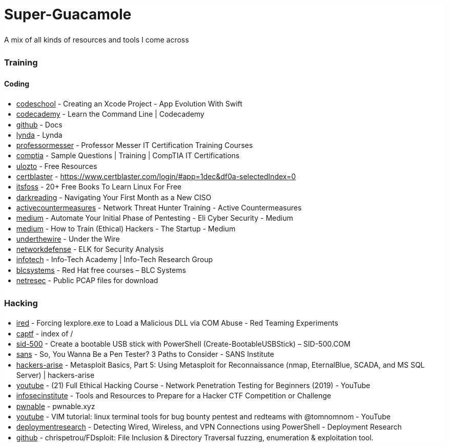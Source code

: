 # Super-Guacamole
A mix of all kinds of resources and tools I come across
### Training

#### Coding

* [codeschool](http://campus.codeschool.com/courses/app-evolution-with-swift/level/1/section/1/creating-an-xcode-project) - Creating an Xcode Project - App Evolution With Swift
* [codecademy](https://www.codecademy.com/en/courses/learn-the-command-line/lessons/manipulation/exercises/mv?action=resume) - Learn the Command Line | Codecademy
* [github](https://jbt.github.io/markdown-editor/) - Docs
* [lynda](https://www.lynda.com/portal/sip?org=ccpl.org) - Lynda
* [professormesser](https://www.professormesser.com/) - Professor Messer IT Certification Training Courses
* [comptia](https://certification.comptia.org/training/sample-questions) - Sample Questions | Training | CompTIA IT Certifications
* [ulozto](https://ulozto.sk/hledej?q=python+for+ethical+hackers) - Free Resources
* [certblaster](https://www.certblaster.com/login/#app=1dec&df0a-selectedIndex=0) - https://www.certblaster.com/login/#app=1dec&df0a-selectedIndex=0
* [itsfoss](https://itsfoss.com/learn-linux-for-free/) - 20+ Free Books To Learn Linux For Free
* [darkreading](https://www.darkreading.com/risk/navigating-your-first-month-as-a-new-ciso/a/d-id/1335926?_mc=rss_x_drr_edt_aud_dr_x_x-rss-simple) - Navigating Your First Month as a New CISO
* [activecountermeasures](https://www.activecountermeasures.com/network-threat-hunter-training/) - Network Threat Hunter Training - Active Countermeasures
* [medium](https://medium.com/@iics/automate-your-initial-phase-of-pentesting-a0eb3f3c5742) - Automate Your Initial Phase of Pentesting - Eli Cyber Security - Medium
* [medium](https://medium.com/swlh/https-medium-com-silverjacket-how-to-train-ethical-hackers-ada036aeeb5b) - How to Train (Ethical) Hackers - The Startup - Medium
* [underthewire](https://underthewire.tech/cyborg/cyborg3.htm) - Under the Wire
* [networkdefense](https://www.networkdefense.io/library/elk-for-security-analysis/65870/about/) - ELK for Security Analysis
* [infotech](https://www.infotech.com/academy) - Info-Tech Academy | Info-Tech Research Group
* [blcsystems](https://blcsystems.com/red-hat-free-courses/) - Red Hat free courses – BLC Systems
* [netresec](https://www.netresec.com/?page=PcapFiles) - Public PCAP files for download

### Hacking

* [ired](https://ired.team/offensive-security/code-execution/forcing-iexplore.exe-to-load-a-malicious-dll-via-com-abuse) - Forcing Iexplore.exe to Load a Malicious DLL via COM Abuse - Red Teaming Experiments
* [captf](http://captf.com/practice-ctf/) - index of /
* [sid-500](https://sid-500.com/2019/01/08/create-a-bootable-usb-stick-with-powershell-create-bootableusbstick/) - Create a bootable USB stick with PowerShell (Create-BootableUSBStick) – SID-500.COM
* [sans](https://www.sans.org/webcasts/so-wanna-pen-tester-3-paths-106920/success) - So, You Wanna Be a Pen Tester? 3 Paths to Consider - SANS Institute
* [hackers-arise](https://www.hackers-arise.com/single-post/2017/04/10/Metasploit-Basics-Part-5-Using-Metasploit-for-Reconnaissance) - Metasploit Basics, Part 5: Using Metasploit for Reconnaissance (nmap, EternalBlue, SCADA, and MS SQL Server) | hackers-arise
* [youtube](https://www.youtube.com/watch?v=3Kq1MIfTWCE&feature=youtu.be) - (21) Full Ethical Hacking Course - Network Penetration Testing for Beginners (2019) - YouTube
* [infosecinstitute](https://resources.infosecinstitute.com/tools-of-trade-and-resources-to-prepare-in-a-hacker-ctf-competition-or-challenge/) - Tools and Resources to Prepare for a Hacker CTF Competition or Challenge
* [pwnable](https://pwnable.xyz/challenges/) - pwnable.xyz
* [youtube](https://www.youtube.com/watch?v=l8iXMgk2nnY&t=514s) - VIM tutorial: linux terminal tools for bug bounty pentest and redteams with @tomnomnom - YouTube
* [deploymentresearch](https://deploymentresearch.com/detecting-wired-wireless-and-vpn-connections-using-powershell/) - Detecting Wired, Wireless, and VPN Connections using PowerShell - Deployment Research
* [github](https://github.com/chrispetrou/FDsploit) - chrispetrou/FDsploit: File Inclusion & Directory Traversal fuzzing, enumeration & exploitation tool.